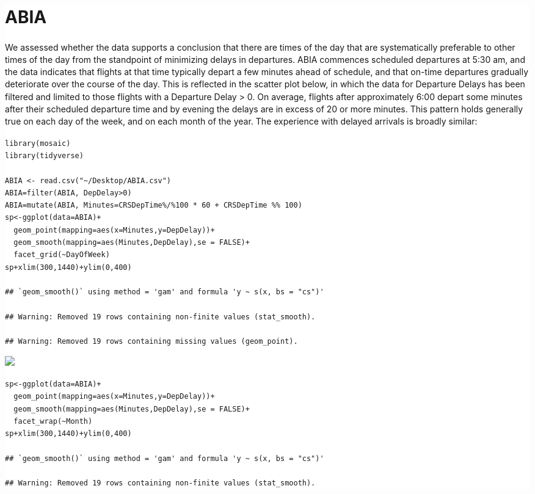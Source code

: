 ABIA
====

We assessed whether the data supports a conclusion that there are times
of the day that are systematically preferable to other times of the day
from the standpoint of minimizing delays in departures. ABIA commences
scheduled departures at 5:30 am, and the data indicates that flights at
that time typically depart a few minutes ahead of schedule, and that
on-time departures gradually deteriorate over the course of the day.
This is reflected in the scatter plot below, in which the data for
Departure Delays has been filtered and limited to those flights with a
Departure Delay &gt; 0. On average, flights after approximately 6:00
depart some minutes after their scheduled departure time and by evening
the delays are in excess of 20 or more minutes. This pattern holds
generally true on each day of the week, and on each month of the year.
The experience with delayed arrivals is broadly similar:

    library(mosaic)
    library(tidyverse)

    ABIA <- read.csv("~/Desktop/ABIA.csv")
    ABIA=filter(ABIA, DepDelay>0)
    ABIA=mutate(ABIA, Minutes=CRSDepTime%/%100 * 60 + CRSDepTime %% 100)
    sp<-ggplot(data=ABIA)+
      geom_point(mapping=aes(x=Minutes,y=DepDelay))+
      geom_smooth(mapping=aes(Minutes,DepDelay),se = FALSE)+
      facet_grid(~DayOfWeek)
    sp+xlim(300,1440)+ylim(0,400)

    ## `geom_smooth()` using method = 'gam' and formula 'y ~ s(x, bs = "cs")'

    ## Warning: Removed 19 rows containing non-finite values (stat_smooth).

    ## Warning: Removed 19 rows containing missing values (geom_point).

![](SDS323-project-MD_files/figure-markdown_strict/unnamed-chunk-2-1.png)

    sp<-ggplot(data=ABIA)+
      geom_point(mapping=aes(x=Minutes,y=DepDelay))+
      geom_smooth(mapping=aes(Minutes,DepDelay),se = FALSE)+
      facet_wrap(~Month)
    sp+xlim(300,1440)+ylim(0,400)

    ## `geom_smooth()` using method = 'gam' and formula 'y ~ s(x, bs = "cs")'

    ## Warning: Removed 19 rows containing non-finite values (stat_smooth).
